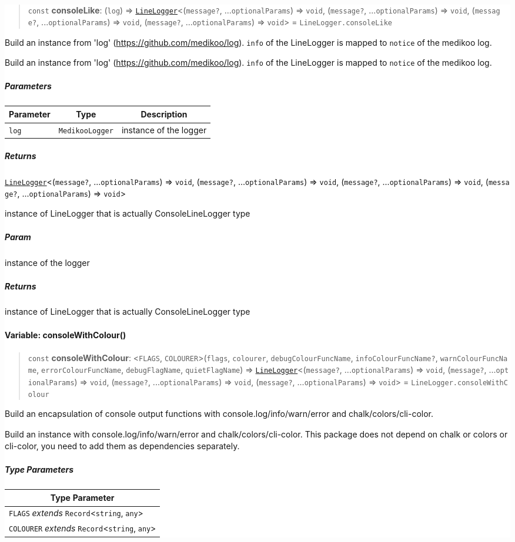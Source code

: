 > `const` **consoleLike**: (`log`) => [`LineLogger`](#line-loggerclasseslineloggermd)\<(`message?`, ...`optionalParams`) => `void`, (`message?`, ...`optionalParams`) => `void`, (`message?`, ...`optionalParams`) => `void`, (`message?`, ...`optionalParams`) => `void`\> = `LineLogger.consoleLike`

Build an instance from 'log' (https://github.com/medikoo/log).
`info` of the LineLogger is mapped to `notice` of the medikoo log.

Build an instance from 'log' (https://github.com/medikoo/log).
`info` of the LineLogger is mapped to `notice` of the medikoo log.

##### Parameters

| Parameter | Type | Description |
| ------ | ------ | ------ |
| `log` | `MedikooLogger` | instance of the logger |

##### Returns

[`LineLogger`](#line-loggerclasseslineloggermd)\<(`message?`, ...`optionalParams`) => `void`, (`message?`, ...`optionalParams`) => `void`, (`message?`, ...`optionalParams`) => `void`, (`message?`, ...`optionalParams`) => `void`\>

instance of LineLogger that is actually ConsoleLineLogger type

##### Param

instance of the logger

##### Returns

instance of LineLogger that is actually ConsoleLineLogger type


<a id="line-loggervariablesconsolewithcolourmd"></a>

#### Variable: consoleWithColour()

> `const` **consoleWithColour**: \<`FLAGS`, `COLOURER`\>(`flags`, `colourer`, `debugColourFuncName`, `infoColourFuncName?`, `warnColourFuncName`, `errorColourFuncName`, `debugFlagName`, `quietFlagName`) => [`LineLogger`](#line-loggerclasseslineloggermd)\<(`message?`, ...`optionalParams`) => `void`, (`message?`, ...`optionalParams`) => `void`, (`message?`, ...`optionalParams`) => `void`, (`message?`, ...`optionalParams`) => `void`\> = `LineLogger.consoleWithColour`

Build an encapsulation of console output functions with console.log/info/warn/error and chalk/colors/cli-color.

Build an instance with console.log/info/warn/error and chalk/colors/cli-color.
This package does not depend on chalk or colors or cli-color,
you need to add them as dependencies separately.

##### Type Parameters

| Type Parameter |
| ------ |
| `FLAGS` *extends* `Record`\<`string`, `any`\> |
| `COLOURER` *extends* `Record`\<`string`, `any`\> |
